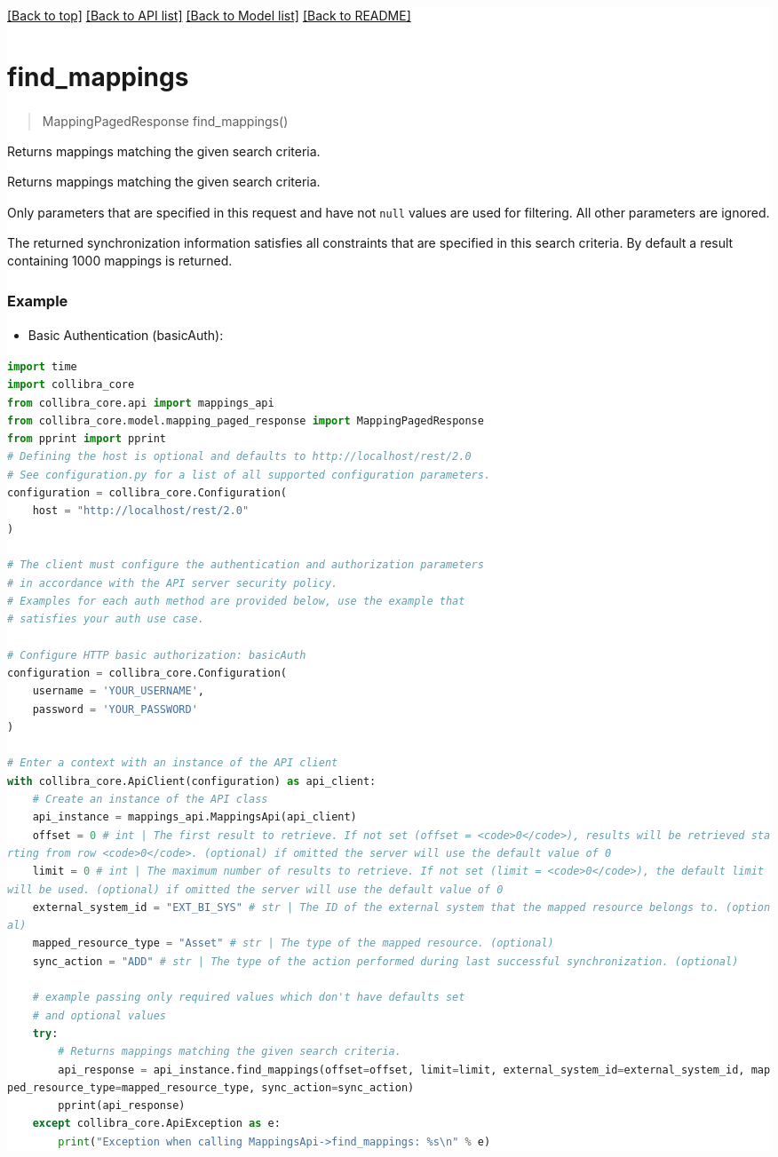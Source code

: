 [[Back to top]](#) [[Back to API list]](../README.md#documentation-for-api-endpoints) [[Back to Model list]](../README.md#documentation-for-models) [[Back to README]](../README.md)

# **find_mappings**
> MappingPagedResponse find_mappings()

Returns mappings matching the given search criteria.

Returns mappings matching the given search criteria.<p>Only parameters that are specified in this request and have not <code>null</code> values are used for filtering. All other parameters are ignored.</p>The returned synchronization information satisfies all constraints that are specified in this search criteria. By default a result containing 1000 mappings is returned.</p>

### Example

* Basic Authentication (basicAuth):
```python
import time
import collibra_core
from collibra_core.api import mappings_api
from collibra_core.model.mapping_paged_response import MappingPagedResponse
from pprint import pprint
# Defining the host is optional and defaults to http://localhost/rest/2.0
# See configuration.py for a list of all supported configuration parameters.
configuration = collibra_core.Configuration(
    host = "http://localhost/rest/2.0"
)

# The client must configure the authentication and authorization parameters
# in accordance with the API server security policy.
# Examples for each auth method are provided below, use the example that
# satisfies your auth use case.

# Configure HTTP basic authorization: basicAuth
configuration = collibra_core.Configuration(
    username = 'YOUR_USERNAME',
    password = 'YOUR_PASSWORD'
)

# Enter a context with an instance of the API client
with collibra_core.ApiClient(configuration) as api_client:
    # Create an instance of the API class
    api_instance = mappings_api.MappingsApi(api_client)
    offset = 0 # int | The first result to retrieve. If not set (offset = <code>0</code>), results will be retrieved starting from row <code>0</code>. (optional) if omitted the server will use the default value of 0
    limit = 0 # int | The maximum number of results to retrieve. If not set (limit = <code>0</code>), the default limit will be used. (optional) if omitted the server will use the default value of 0
    external_system_id = "EXT_BI_SYS" # str | The ID of the external system that the mapped resource belongs to. (optional)
    mapped_resource_type = "Asset" # str | The type of the mapped resource. (optional)
    sync_action = "ADD" # str | The type of the action performed during last successful synchronization. (optional)

    # example passing only required values which don't have defaults set
    # and optional values
    try:
        # Returns mappings matching the given search criteria.
        api_response = api_instance.find_mappings(offset=offset, limit=limit, external_system_id=external_system_id, mapped_resource_type=mapped_resource_type, sync_action=sync_action)
        pprint(api_response)
    except collibra_core.ApiException as e:
        print("Exception when calling MappingsApi->find_mappings: %s\n" % e)
```